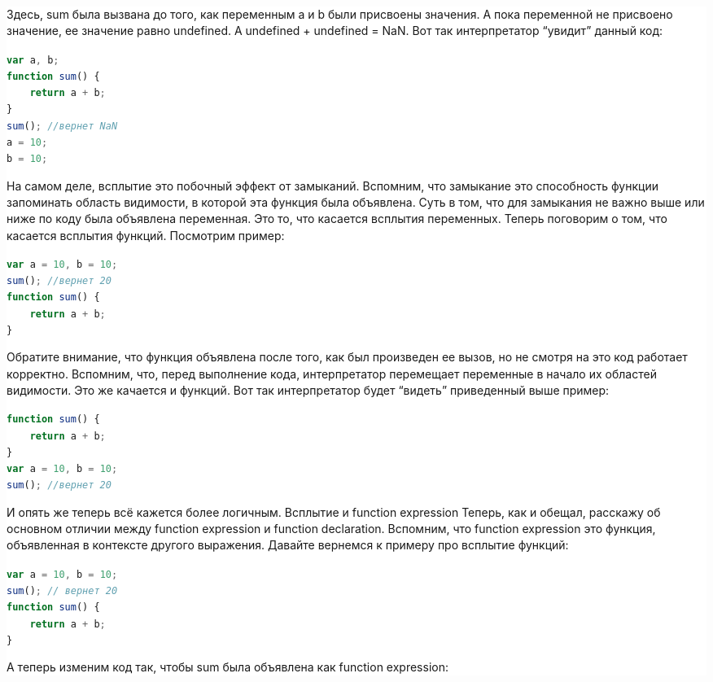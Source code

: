 Здесь, sum была вызвана до того, как переменным a и b были присвоены значения. А пока переменной не присвоено значение, ее значение равно undefined. А undefined + undefined = NaN. Вот так интерпретатор “увидит” данный код:

```js
var a, b;
function sum() {
    return a + b;
}
sum(); //вернет NaN
a = 10;
b = 10;
```

На самом деле, всплытие это побочный эффект от замыканий. Вспомним, что замыкание это способность функции запоминать область видимости, в которой эта функция была объявлена. Суть в том, что для замыкания не важно выше
или ниже по коду была объявлена переменная. Это то, что касается всплытия переменных. Теперь поговорим о том, что каcается всплытия функций. Посмотрим пример:

```js
var a = 10, b = 10;
sum(); //вернет 20
function sum() {
    return a + b;
}
```

Обратите внимание, что функция объявлена после того, как был произведен ее вызов, но не смотря на это код
работает корректно. Вспомним, что, перед выполнение кода, интерпретатор перемещает переменные в
начало их областей видимости. Это же качается и функций. Вот так интерпретатор будет “видеть” приведенный выше пример:

```js
function sum() {
    return a + b;
}
var a = 10, b = 10;
sum(); //вернет 20
```

И опять же теперь всё кажется более логичным. Всплытие и function expression Теперь, как и обещал, расскажу об основном отличии между function expression и function declaration. Вспомним, что function expression это функция, объявленная в контексте другого выражения. Давайте вернемся к примеру про всплытие функций:

```js
var a = 10, b = 10;
sum(); // вернет 20
function sum() {
    return a + b;
}
```

А теперь изменим код так, чтобы sum была объявлена как function expression:
